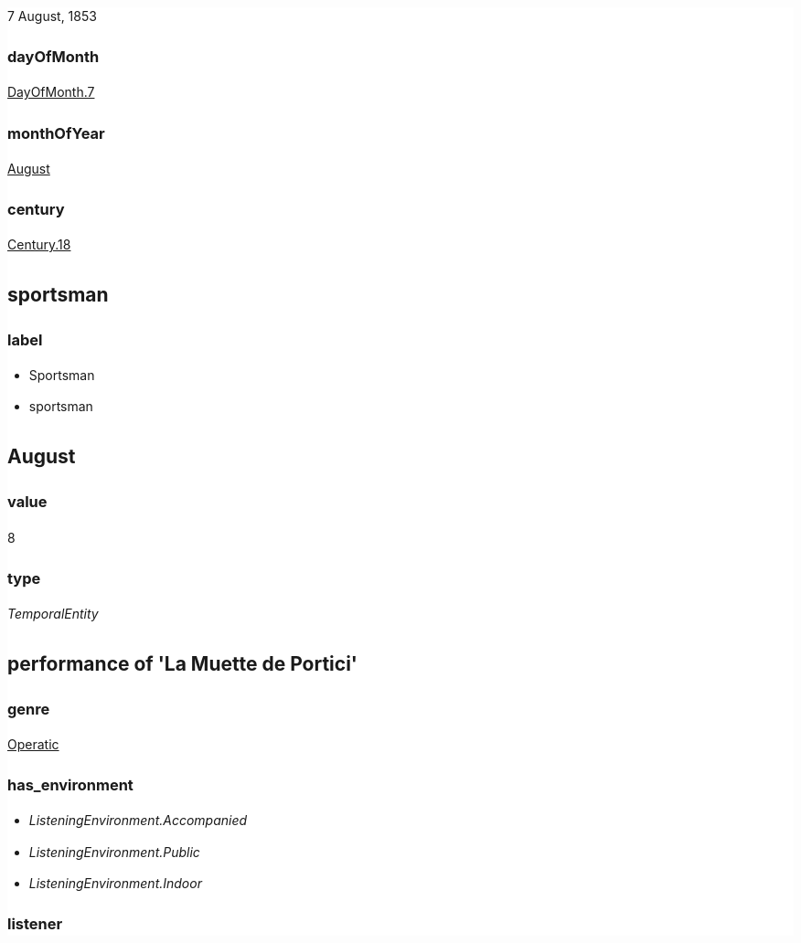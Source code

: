 
7 August, 1853

### dayOfMonth


[DayOfMonth.7](#DayOfMonth.7)

### monthOfYear


[August](#August)

### century


[Century.18](#Century.18)

## sportsman

### label

 - Sportsman

 - sportsman

## August

### value


8

### type


*TemporalEntity*

## performance of 'La Muette de Portici'

### genre


[Operatic](#Operatic)

### has_environment

 - *ListeningEnvironment.Accompanied*

 - *ListeningEnvironment.Public*

 - *ListeningEnvironment.Indoor*

### listener
